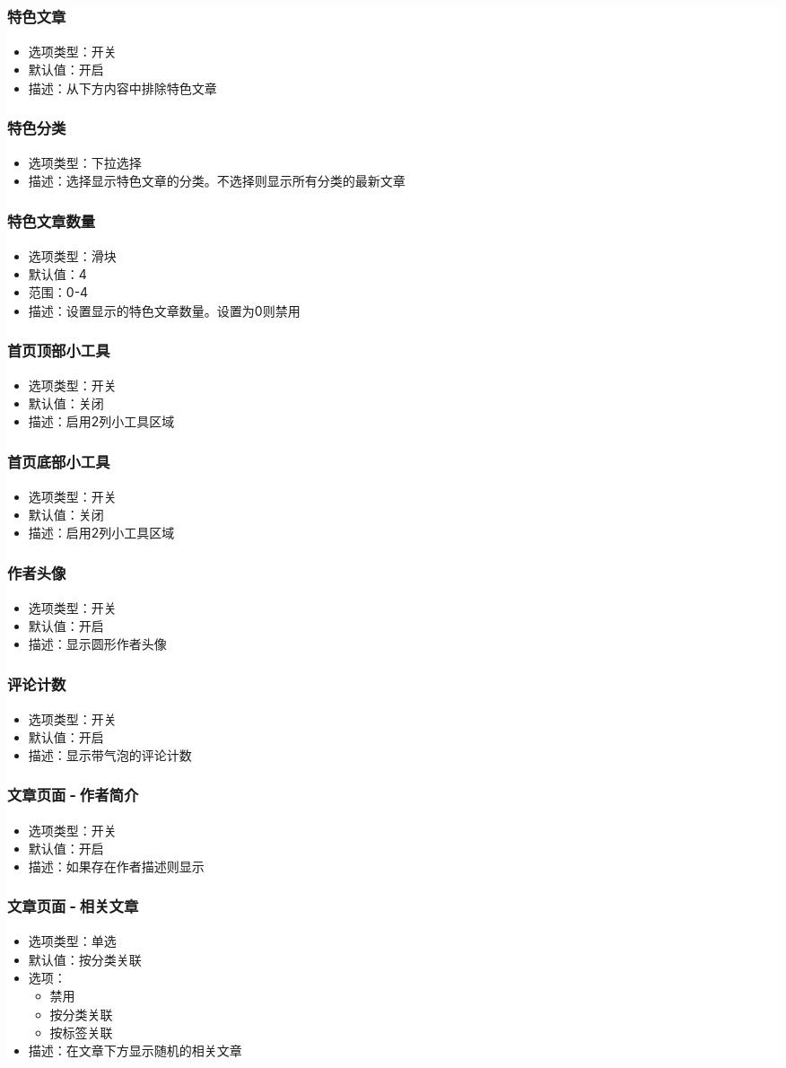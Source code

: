 ### 特色文章
- 选项类型：开关
- 默认值：开启
- 描述：从下方内容中排除特色文章

### 特色分类
- 选项类型：下拉选择
- 描述：选择显示特色文章的分类。不选择则显示所有分类的最新文章

### 特色文章数量
- 选项类型：滑块
- 默认值：4
- 范围：0-4
- 描述：设置显示的特色文章数量。设置为0则禁用

### 首页顶部小工具
- 选项类型：开关
- 默认值：关闭
- 描述：启用2列小工具区域

### 首页底部小工具
- 选项类型：开关
- 默认值：关闭
- 描述：启用2列小工具区域

### 作者头像
- 选项类型：开关
- 默认值：开启
- 描述：显示圆形作者头像

### 评论计数
- 选项类型：开关
- 默认值：开启
- 描述：显示带气泡的评论计数

### 文章页面 - 作者简介
- 选项类型：开关
- 默认值：开启
- 描述：如果存在作者描述则显示

### 文章页面 - 相关文章
- 选项类型：单选
- 默认值：按分类关联
- 选项：
  - 禁用
  - 按分类关联
  - 按标签关联
- 描述：在文章下方显示随机的相关文章
